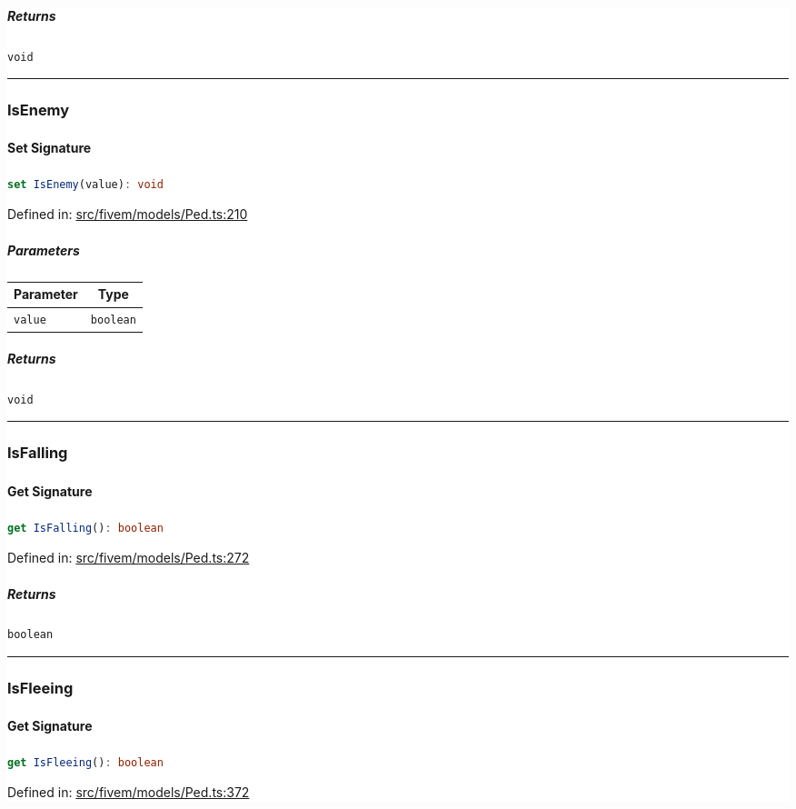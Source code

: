 ##### Returns

`void`

***

### IsEnemy

#### Set Signature

```ts
set IsEnemy(value): void
```

Defined in: [src/fivem/models/Ped.ts:210](https://github.com/nativewrappers/nativewrappers/blob/c639ec5cd28328d6b44c7ebf73de56bb1b4bef7d/src/fivem/models/Ped.ts#L210)

##### Parameters

| Parameter | Type |
| ------ | ------ |
| `value` | `boolean` |

##### Returns

`void`

***

### IsFalling

#### Get Signature

```ts
get IsFalling(): boolean
```

Defined in: [src/fivem/models/Ped.ts:272](https://github.com/nativewrappers/nativewrappers/blob/c639ec5cd28328d6b44c7ebf73de56bb1b4bef7d/src/fivem/models/Ped.ts#L272)

##### Returns

`boolean`

***

### IsFleeing

#### Get Signature

```ts
get IsFleeing(): boolean
```

Defined in: [src/fivem/models/Ped.ts:372](https://github.com/nativewrappers/nativewrappers/blob/c639ec5cd28328d6b44c7ebf73de56bb1b4bef7d/src/fivem/models/Ped.ts#L372)
